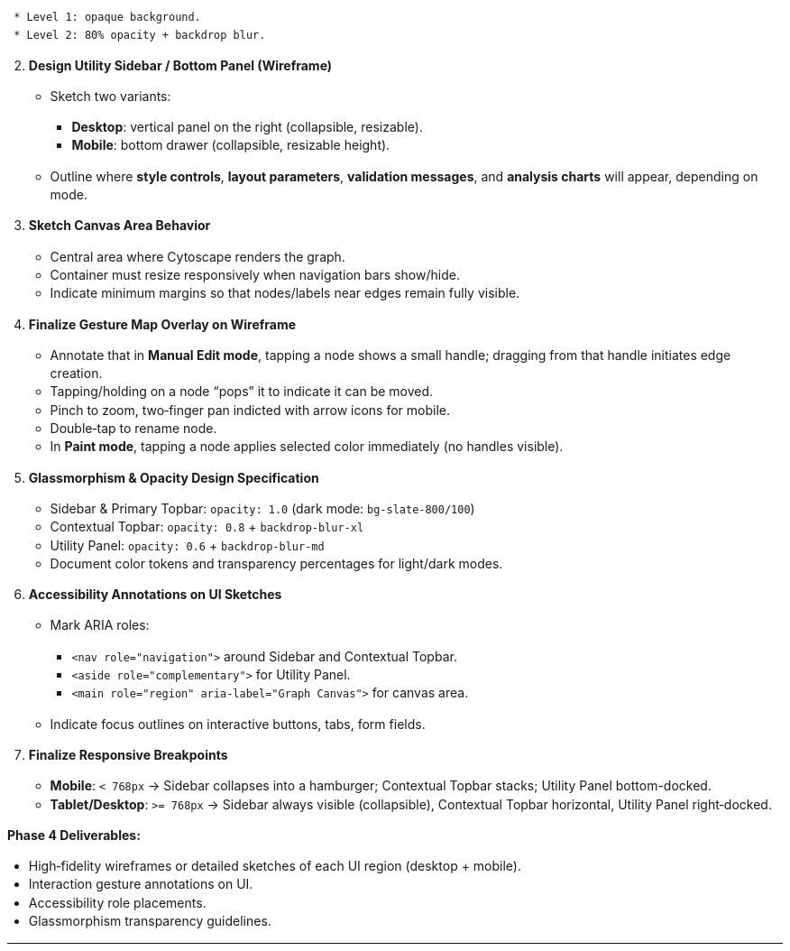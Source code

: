      * Level 1: opaque background.
     * Level 2: 80% opacity + backdrop blur.

2. **Design Utility Sidebar / Bottom Panel (Wireframe)**

   * Sketch two variants:

     * **Desktop**: vertical panel on the right (collapsible, resizable).
     * **Mobile**: bottom drawer (collapsible, resizable height).
   * Outline where **style controls**, **layout parameters**, **validation messages**, and **analysis charts** will appear, depending on mode.

3. **Sketch Canvas Area Behavior**

   * Central area where Cytoscape renders the graph.
   * Container must resize responsively when navigation bars show/hide.
   * Indicate minimum margins so that nodes/labels near edges remain fully visible.

4. **Finalize Gesture Map Overlay on Wireframe**

   * Annotate that in **Manual Edit mode**, tapping a node shows a small handle; dragging from that handle initiates edge creation.
   * Tapping/holding on a node “pops” it to indicate it can be moved.
   * Pinch to zoom, two‐finger pan indicted with arrow icons for mobile.
   * Double‐tap to rename node.
   * In **Paint mode**, tapping a node applies selected color immediately (no handles visible).

5. **Glassmorphism & Opacity Design Specification**

   * Sidebar & Primary Topbar: `opacity: 1.0`   (dark mode: `bg-slate-800/100`)
   * Contextual Topbar: `opacity: 0.8` + `backdrop-blur-xl`
   * Utility Panel: `opacity: 0.6` + `backdrop-blur-md`
   * Document color tokens and transparency percentages for light/dark modes.

6. **Accessibility Annotations on UI Sketches**

   * Mark ARIA roles:

     * `<nav role="navigation">` around Sidebar and Contextual Topbar.
     * `<aside role="complementary">` for Utility Panel.
     * `<main role="region" aria-label="Graph Canvas">` for canvas area.
   * Indicate focus outlines on interactive buttons, tabs, form fields.

7. **Finalize Responsive Breakpoints**

   * **Mobile**: `< 768px` → Sidebar collapses into a hamburger; Contextual Topbar stacks; Utility Panel bottom-docked.
   * **Tablet/Desktop**: `>= 768px` → Sidebar always visible (collapsible), Contextual Topbar horizontal, Utility Panel right‐docked.

**Phase 4 Deliverables:**

* High‐fidelity wireframes or detailed sketches of each UI region (desktop + mobile).
* Interaction gesture annotations on UI.
* Accessibility role placements.
* Glassmorphism transparency guidelines.

---
